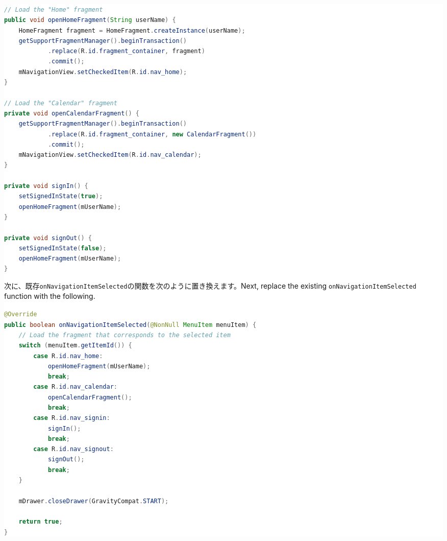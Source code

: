 ```java
// Load the "Home" fragment
public void openHomeFragment(String userName) {
    HomeFragment fragment = HomeFragment.createInstance(userName);
    getSupportFragmentManager().beginTransaction()
            .replace(R.id.fragment_container, fragment)
            .commit();
    mNavigationView.setCheckedItem(R.id.nav_home);
}

// Load the "Calendar" fragment
private void openCalendarFragment() {
    getSupportFragmentManager().beginTransaction()
            .replace(R.id.fragment_container, new CalendarFragment())
            .commit();
    mNavigationView.setCheckedItem(R.id.nav_calendar);
}

private void signIn() {
    setSignedInState(true);
    openHomeFragment(mUserName);
}

private void signOut() {
    setSignedInState(false);
    openHomeFragment(mUserName);
}
```

<span data-ttu-id="7a59a-178">次に、既存`onNavigationItemSelected`の関数を次のように置き換えます。</span><span class="sxs-lookup"><span data-stu-id="7a59a-178">Next, replace the existing `onNavigationItemSelected` function with the following.</span></span>

```java
@Override
public boolean onNavigationItemSelected(@NonNull MenuItem menuItem) {
    // Load the fragment that corresponds to the selected item
    switch (menuItem.getItemId()) {
        case R.id.nav_home:
            openHomeFragment(mUserName);
            break;
        case R.id.nav_calendar:
            openCalendarFragment();
            break;
        case R.id.nav_signin:
            signIn();
            break;
        case R.id.nav_signout:
            signOut();
            break;
    }

    mDrawer.closeDrawer(GravityCompat.START);

    return true;
}
```
